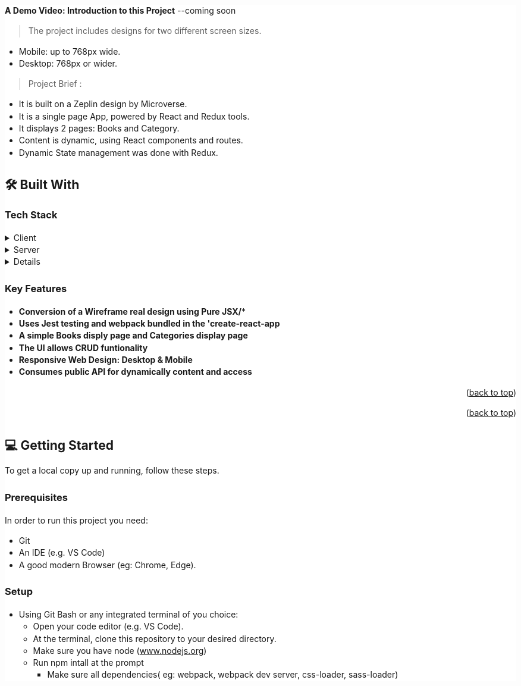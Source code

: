 **A Demo Video: Introduction to this Project**
--coming soon

>The project includes designs for two different screen sizes.

 - Mobile: up to 768px wide.
 - Desktop: 768px or wider.

>Project Brief :
 - It is built on a Zeplin design by Microverse.
 - It is a single page App, powered by React and Redux tools.
 - It displays 2 pages: Books and Category.
 - Content is dynamic, using React components and routes.
 - Dynamic State management was done with Redux.

## 🛠 Built With <a name="built-with"></a>

### Tech Stack <a name="tech-stack"></a>

<details><summary>Client</summary></details>

<details><summary>Server</summary></details>

<details></details>

### Key Features <a name="key-features"></a>

- **Conversion of a Wireframe real design using Pure JSX/***
- **Uses Jest testing and webpack bundled in the 'create-react-app**
- **A simple Books disply page and Categories display page**
- **The UI allows CRUD funtionality**
- **Responsive Web Design: Desktop & Mobile**
- **Consumes public API for dynamically content and access**

<p align="right">(<a href="#readme-top">back to top</a>)</p>


<p align="right">(<a href="#readme-top">back to top</a>)</p>


## 💻 Getting Started <a name="getting-started"></a>

To get a local copy up and running, follow these steps.

### Prerequisites

In order to run this project you need:
- Git
- An IDE (e.g. VS Code)
- A good modern Browser (eg: Chrome, Edge). 

### Setup

- Using Git Bash or any integrated terminal of you choice:
  - Open your code editor (e.g. VS Code).
  - At the terminal, clone this repository to your desired directory.
  - Make sure you have node (www.nodejs.org)
  - Run npm intall at the prompt
    - Make sure all dependencies( eg: webpack, webpack dev server, css-loader, sass-loader)
